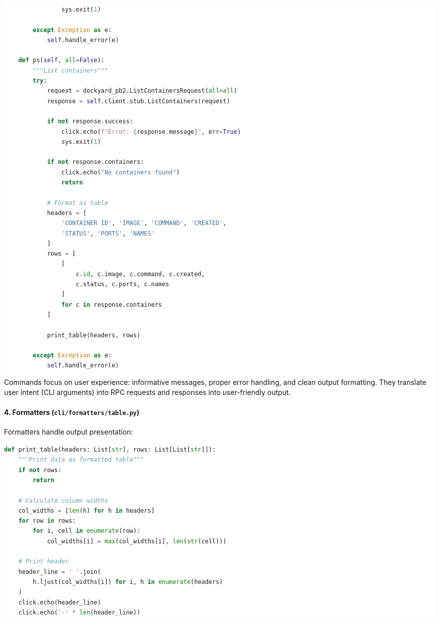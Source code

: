 ```python
                sys.exit(1)

        except Exception as e:
            self.handle_error(e)

    def ps(self, all=False):
        """List containers"""
        try:
            request = dockyard_pb2.ListContainersRequest(all=all)
            response = self.client.stub.ListContainers(request)

            if not response.success:
                click.echo(f"Error: {response.message}", err=True)
                sys.exit(1)

            if not response.containers:
                click.echo("No containers found")
                return

            # Format as table
            headers = [
                'CONTAINER ID', 'IMAGE', 'COMMAND', 'CREATED',
                'STATUS', 'PORTS', 'NAMES'
            ]
            rows = [
                [
                    c.id, c.image, c.command, c.created,
                    c.status, c.ports, c.names
                ]
                for c in response.containers
            ]

            print_table(headers, rows)

        except Exception as e:
            self.handle_error(e)
```

Commands focus on user experience: informative messages, proper error handling, and clean output formatting. They translate user intent (CLI arguments) into RPC requests and responses into user-friendly output.

#### 4. Formatters (`cli/formatters/table.py`)

Formatters handle output presentation:

```python
def print_table(headers: List[str], rows: List[List[str]]):
    """Print data as formatted table"""
    if not rows:
        return

    # Calculate column widths
    col_widths = [len(h) for h in headers]
    for row in rows:
        for i, cell in enumerate(row):
            col_widths[i] = max(col_widths[i], len(str(cell)))

    # Print header
    header_line = ' '.join(
        h.ljust(col_widths[i]) for i, h in enumerate(headers)
    )
    click.echo(header_line)
    click.echo('-' * len(header_line))

```